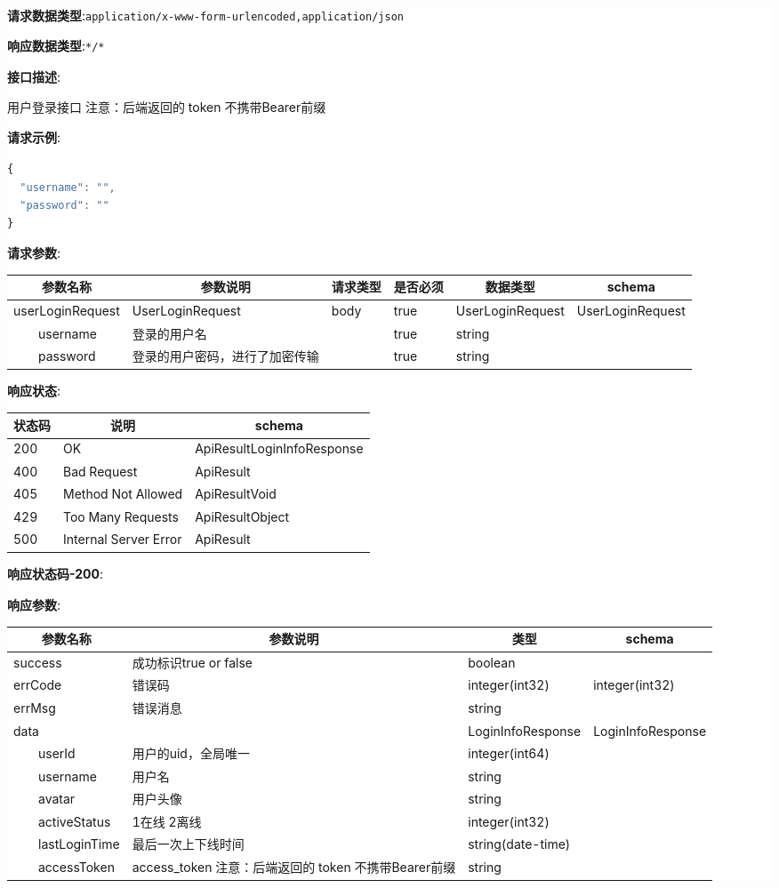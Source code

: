 
**请求数据类型**:`application/x-www-form-urlencoded,application/json`


**响应数据类型**:`*/*`


**接口描述**:<p>用户登录接口 注意：后端返回的 token 不携带Bearer前缀</p>



**请求示例**:


```javascript
{
  "username": "",
  "password": ""
}
```


**请求参数**:


| 参数名称 | 参数说明 | 请求类型    | 是否必须 | 数据类型 | schema |
| -------- | -------- | ----- | -------- | -------- | ------ |
|userLoginRequest|UserLoginRequest|body|true|UserLoginRequest|UserLoginRequest|
|&emsp;&emsp;username|登录的用户名||true|string||
|&emsp;&emsp;password|登录的用户密码，进行了加密传输||true|string||


**响应状态**:


| 状态码 | 说明 | schema |
| -------- | -------- | ----- | 
|200|OK|ApiResultLoginInfoResponse|
|400|Bad Request|ApiResult|
|405|Method Not Allowed|ApiResultVoid|
|429|Too Many Requests|ApiResultObject|
|500|Internal Server Error|ApiResult|


**响应状态码-200**:


**响应参数**:


| 参数名称 | 参数说明 | 类型 | schema |
| -------- | -------- | ----- |----- | 
|success|成功标识true or false|boolean||
|errCode|错误码|integer(int32)|integer(int32)|
|errMsg|错误消息|string||
|data||LoginInfoResponse|LoginInfoResponse|
|&emsp;&emsp;userId|用户的uid，全局唯一|integer(int64)||
|&emsp;&emsp;username|用户名|string||
|&emsp;&emsp;avatar|用户头像|string||
|&emsp;&emsp;activeStatus|1在线 2离线|integer(int32)||
|&emsp;&emsp;lastLoginTime|最后一次上下线时间|string(date-time)||
|&emsp;&emsp;accessToken|access_token 注意：后端返回的 token 不携带Bearer前缀|string||
